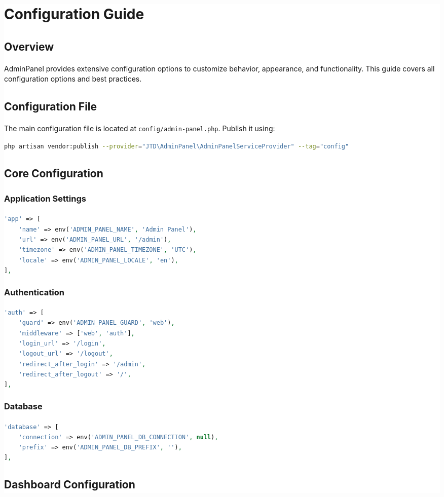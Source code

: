 # Configuration Guide

## Overview

AdminPanel provides extensive configuration options to customize behavior, appearance, and functionality. This guide covers all configuration options and best practices.

## Configuration File

The main configuration file is located at `config/admin-panel.php`. Publish it using:

```bash
php artisan vendor:publish --provider="JTD\AdminPanel\AdminPanelServiceProvider" --tag="config"
```

## Core Configuration

### Application Settings

```php
'app' => [
    'name' => env('ADMIN_PANEL_NAME', 'Admin Panel'),
    'url' => env('ADMIN_PANEL_URL', '/admin'),
    'timezone' => env('ADMIN_PANEL_TIMEZONE', 'UTC'),
    'locale' => env('ADMIN_PANEL_LOCALE', 'en'),
],
```

### Authentication

```php
'auth' => [
    'guard' => env('ADMIN_PANEL_GUARD', 'web'),
    'middleware' => ['web', 'auth'],
    'login_url' => '/login',
    'logout_url' => '/logout',
    'redirect_after_login' => '/admin',
    'redirect_after_logout' => '/',
],
```

### Database

```php
'database' => [
    'connection' => env('ADMIN_PANEL_DB_CONNECTION', null),
    'prefix' => env('ADMIN_PANEL_DB_PREFIX', ''),
],
```

## Dashboard Configuration
